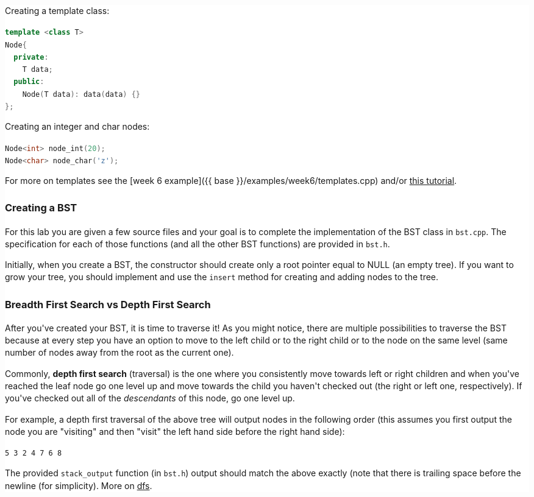 Creating a template class:

```c++
template <class T>
Node{
  private:
    T data;
  public:
    Node(T data): data(data) {}
};
```

Creating an integer and char nodes:

```c++
Node<int> node_int(20);
Node<char> node_char('z');
```

For more on templates see the
[week 6 example]({{ base }}/examples/week6/templates.cpp) and/or
[this tutorial](https://www.cplusplus.com/doc/tutorial/templates/).


### Creating a BST

For this lab you are given a few source files and your goal is to complete the
implementation of the BST class in `bst.cpp`. The specification for each of
those functions (and all the other BST functions) are provided in `bst.h`.

Initially, when you create a BST, the constructor should create only a root
pointer equal to NULL (an empty tree).  If you want to grow your tree, you
should implement and use the `insert` method for creating and adding nodes to
the tree.


### Breadth First Search vs Depth First Search

After you've created your BST, it is time to traverse it!  As you might notice,
there are multiple possibilities to traverse the BST because at every step you
have an option to move to the left child or to the right child or to the node
on the same level (same number of nodes away from the root as the current one).

Commonly, __depth first search__ (traversal) is the one where you consistently
move towards left or right children and when you've reached the leaf node go
one level up and move towards the child you haven't checked out (the right or
left one, respectively).  If you've checked out all of the _descendants_ of
this node, go one level up.

For example, a depth first traversal of the above tree will output nodes in the
following order (this assumes you first output the node you are "visiting" and
then "visit" the left hand side before the right hand side):

    5 3 2 4 7 6 8 

The provided `stack_output` function (in `bst.h`) output should match the above
exactly (note that there is trailing space before the newline (for
simplicity). More on [dfs](https://en.wikipedia.org/wiki/Depth-first_search).
